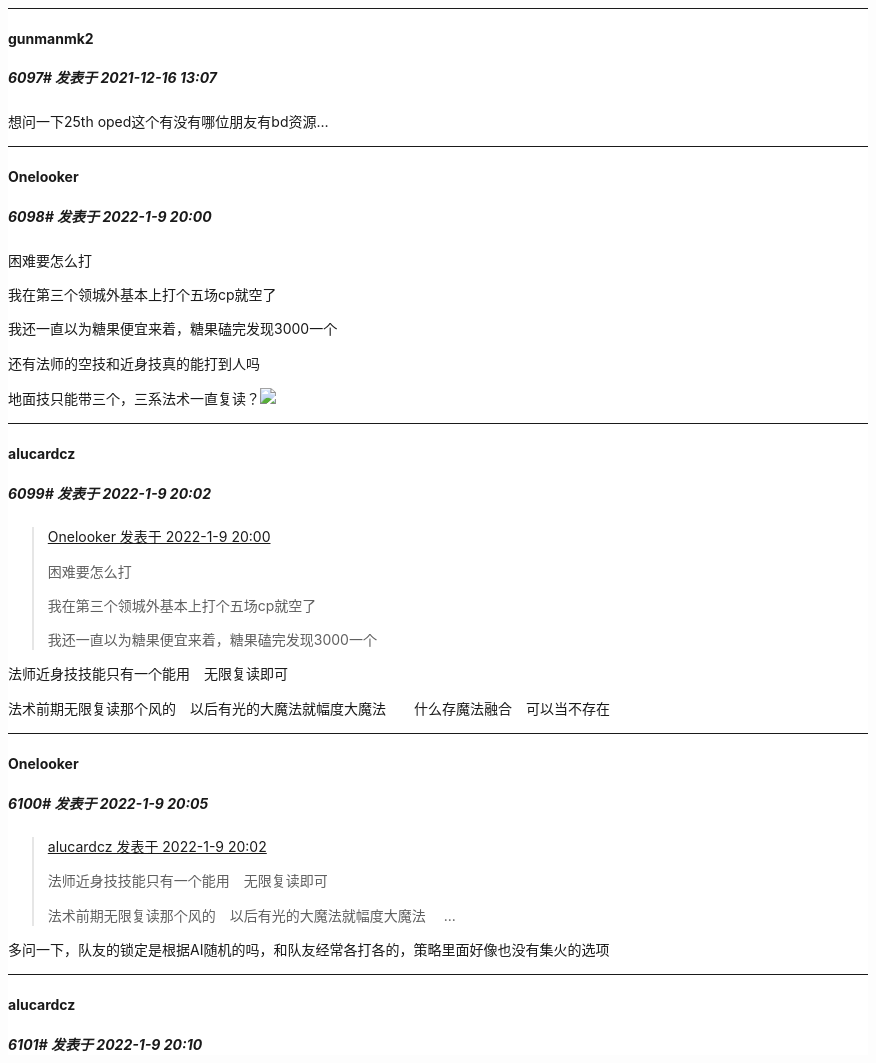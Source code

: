 *****

####  gunmanmk2  
##### 6097#       发表于 2021-12-16 13:07

想问一下25th oped这个有没有哪位朋友有bd资源…

*****

####  Onelooker  
##### 6098#       发表于 2022-1-9 20:00

困难要怎么打

我在第三个领城外基本上打个五场cp就空了

我还一直以为糖果便宜来着，糖果磕完发现3000一个

还有法师的空技和近身技真的能打到人吗

地面技只能带三个，三系法术一直复读？<img src="https://static.saraba1st.com/image/smiley/face2017/004.gif" referrerpolicy="no-referrer">

*****

####  alucardcz  
##### 6099#       发表于 2022-1-9 20:02

<blockquote><a href="httphttps://bbs.saraba1st.com/2b/forum.php?mod=redirect&amp;goto=findpost&amp;pid=54224991&amp;ptid=1860328" target="_blank">Onelooker 发表于 2022-1-9 20:00</a>

困难要怎么打

我在第三个领城外基本上打个五场cp就空了

我还一直以为糖果便宜来着，糖果磕完发现3000一个</blockquote>
法师近身技技能只有一个能用　无限复读即可

法术前期无限复读那个风的　以后有光的大魔法就幅度大魔法　　什么存魔法融合　可以当不存在

*****

####  Onelooker  
##### 6100#       发表于 2022-1-9 20:05

<blockquote><a href="httphttps://bbs.saraba1st.com/2b/forum.php?mod=redirect&amp;goto=findpost&amp;pid=54225020&amp;ptid=1860328" target="_blank">alucardcz 发表于 2022-1-9 20:02</a>

法师近身技技能只有一个能用　无限复读即可

法术前期无限复读那个风的　以后有光的大魔法就幅度大魔法　 ...</blockquote>
多问一下，队友的锁定是根据AI随机的吗，和队友经常各打各的，策略里面好像也没有集火的选项

*****

####  alucardcz  
##### 6101#       发表于 2022-1-9 20:10
